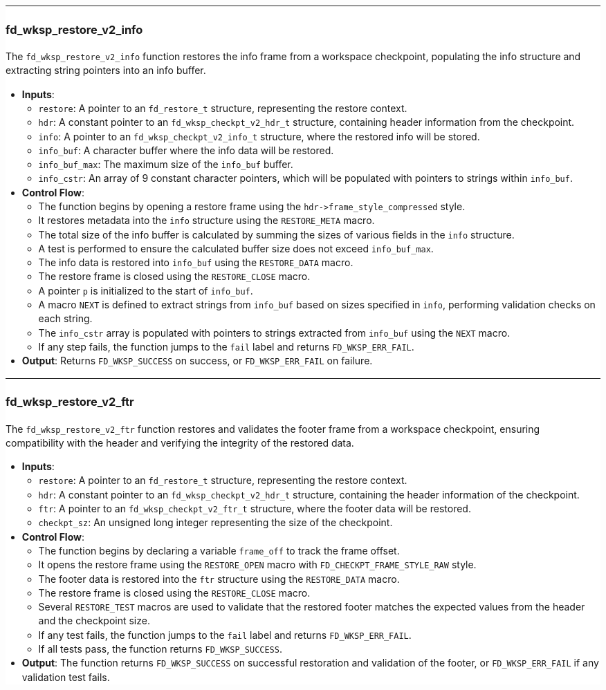 
---
### fd\_wksp\_restore\_v2\_info
The `fd_wksp_restore_v2_info` function restores the info frame from a workspace checkpoint, populating the info structure and extracting string pointers into an info buffer.
- **Inputs**:
    - `restore`: A pointer to an `fd_restore_t` structure, representing the restore context.
    - `hdr`: A constant pointer to an `fd_wksp_checkpt_v2_hdr_t` structure, containing header information from the checkpoint.
    - `info`: A pointer to an `fd_wksp_checkpt_v2_info_t` structure, where the restored info will be stored.
    - `info_buf`: A character buffer where the info data will be restored.
    - `info_buf_max`: The maximum size of the `info_buf` buffer.
    - `info_cstr`: An array of 9 constant character pointers, which will be populated with pointers to strings within `info_buf`.
- **Control Flow**:
    - The function begins by opening a restore frame using the `hdr->frame_style_compressed` style.
    - It restores metadata into the `info` structure using the `RESTORE_META` macro.
    - The total size of the info buffer is calculated by summing the sizes of various fields in the `info` structure.
    - A test is performed to ensure the calculated buffer size does not exceed `info_buf_max`.
    - The info data is restored into `info_buf` using the `RESTORE_DATA` macro.
    - The restore frame is closed using the `RESTORE_CLOSE` macro.
    - A pointer `p` is initialized to the start of `info_buf`.
    - A macro `NEXT` is defined to extract strings from `info_buf` based on sizes specified in `info`, performing validation checks on each string.
    - The `info_cstr` array is populated with pointers to strings extracted from `info_buf` using the `NEXT` macro.
    - If any step fails, the function jumps to the `fail` label and returns `FD_WKSP_ERR_FAIL`.
- **Output**: Returns `FD_WKSP_SUCCESS` on success, or `FD_WKSP_ERR_FAIL` on failure.


---
### fd\_wksp\_restore\_v2\_ftr
The `fd_wksp_restore_v2_ftr` function restores and validates the footer frame from a workspace checkpoint, ensuring compatibility with the header and verifying the integrity of the restored data.
- **Inputs**:
    - `restore`: A pointer to an `fd_restore_t` structure, representing the restore context.
    - `hdr`: A constant pointer to an `fd_wksp_checkpt_v2_hdr_t` structure, containing the header information of the checkpoint.
    - `ftr`: A pointer to an `fd_wksp_checkpt_v2_ftr_t` structure, where the footer data will be restored.
    - `checkpt_sz`: An unsigned long integer representing the size of the checkpoint.
- **Control Flow**:
    - The function begins by declaring a variable `frame_off` to track the frame offset.
    - It opens the restore frame using the `RESTORE_OPEN` macro with `FD_CHECKPT_FRAME_STYLE_RAW` style.
    - The footer data is restored into the `ftr` structure using the `RESTORE_DATA` macro.
    - The restore frame is closed using the `RESTORE_CLOSE` macro.
    - Several `RESTORE_TEST` macros are used to validate that the restored footer matches the expected values from the header and the checkpoint size.
    - If any test fails, the function jumps to the `fail` label and returns `FD_WKSP_ERR_FAIL`.
    - If all tests pass, the function returns `FD_WKSP_SUCCESS`.
- **Output**: The function returns `FD_WKSP_SUCCESS` on successful restoration and validation of the footer, or `FD_WKSP_ERR_FAIL` if any validation test fails.

